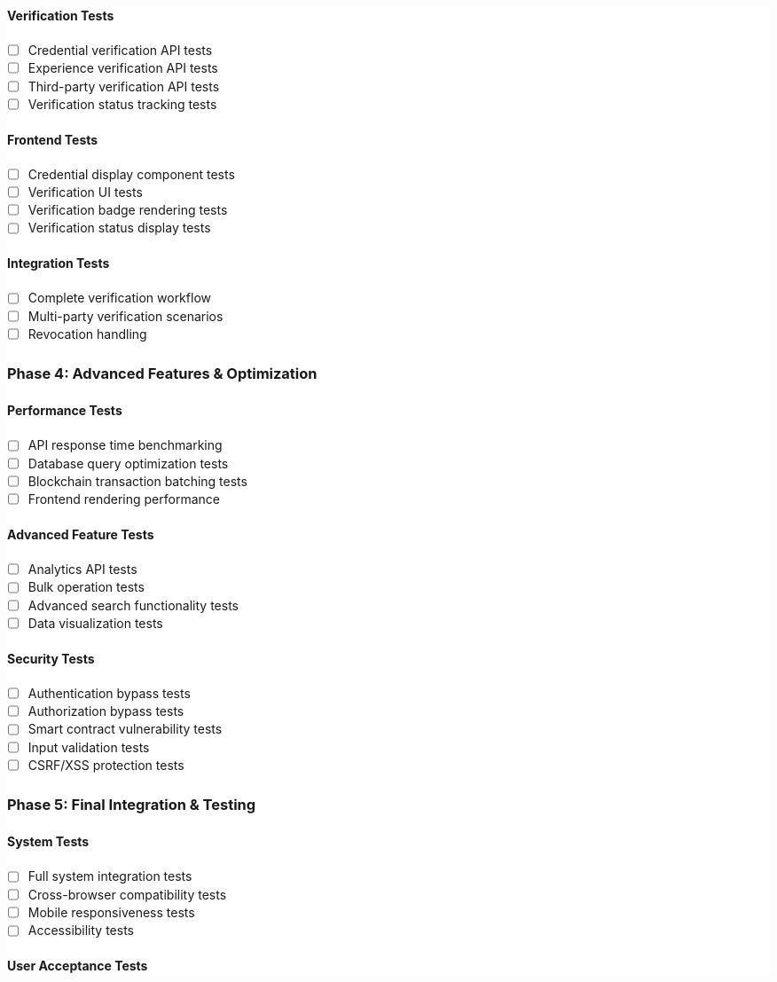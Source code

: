 #### Verification Tests

- [ ] Credential verification API tests
- [ ] Experience verification API tests
- [ ] Third-party verification API tests
- [ ] Verification status tracking tests

#### Frontend Tests

- [ ] Credential display component tests
- [ ] Verification UI tests
- [ ] Verification badge rendering tests
- [ ] Verification status display tests

#### Integration Tests

- [ ] Complete verification workflow
- [ ] Multi-party verification scenarios
- [ ] Revocation handling

### Phase 4: Advanced Features & Optimization

#### Performance Tests

- [ ] API response time benchmarking
- [ ] Database query optimization tests
- [ ] Blockchain transaction batching tests
- [ ] Frontend rendering performance

#### Advanced Feature Tests

- [ ] Analytics API tests
- [ ] Bulk operation tests
- [ ] Advanced search functionality tests
- [ ] Data visualization tests

#### Security Tests

- [ ] Authentication bypass tests
- [ ] Authorization bypass tests
- [ ] Smart contract vulnerability tests
- [ ] Input validation tests
- [ ] CSRF/XSS protection tests

### Phase 5: Final Integration & Testing

#### System Tests

- [ ] Full system integration tests
- [ ] Cross-browser compatibility tests
- [ ] Mobile responsiveness tests
- [ ] Accessibility tests

#### User Acceptance Tests
